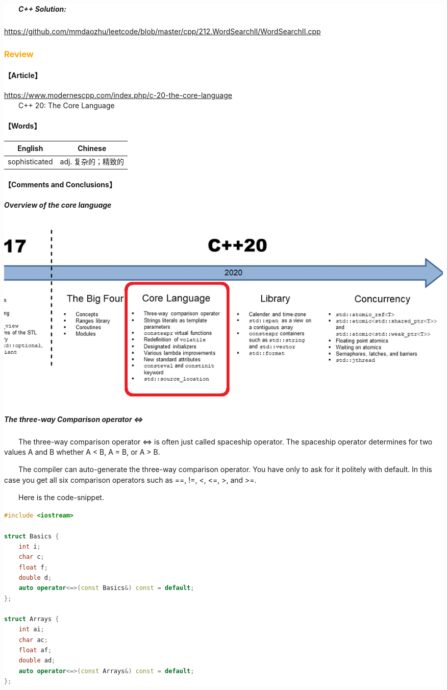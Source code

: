##### 　　C++ Solution:
https://github.com/mmdaozhu/leetcode/blob/master/cpp/212.WordSearchII/WordSearchII.cpp  


###  <font color=orange>Review</font>

#### **【Article】**
https://www.modernescpp.com/index.php/c-20-the-core-language  
　　C++ 20: The Core Language  

#### **【Words】**
English | Chinese
-|-
sophisticated | adj. 复杂的；精致的

#### **【Comments and Conclusions】**

##### Overview of the core language
![hello](/ARTS-35/4.png)

##### The three-way Comparison operator <=>
　　The three-way comparison operator <=> is often just called spaceship operator. The spaceship operator determines for two values A  and B whether A < B, A = B, or A > B.  

　　The compiler can auto-generate the three-way comparison operator. You have only to ask for it politely with default. In this case you get all six comparison operators such as ==, !=, <, <=, >, and >=.  

　　Here is the code-snippet.  
```c++
#include <iostream>

struct Basics {
    int i;
    char c;
    float f;
    double d;
    auto operator<=>(const Basics&) const = default;
};

struct Arrays {
    int ai;
    char ac;
    float af;
    double ad;
    auto operator<=>(const Arrays&) const = default;
};
```